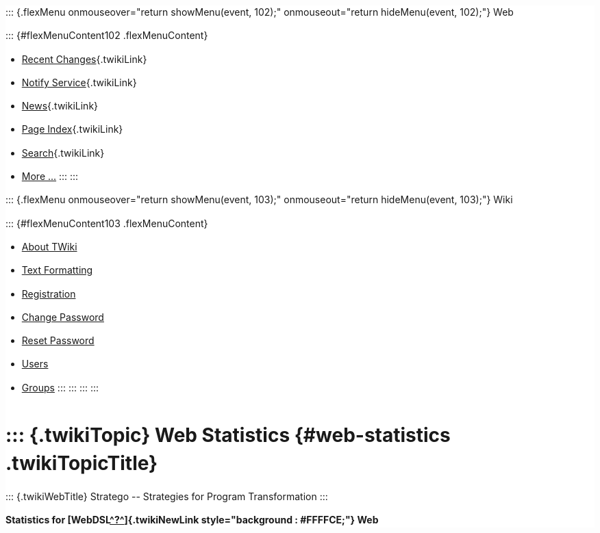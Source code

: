 ::: {.flexMenu onmouseover="return showMenu(event, 102);" onmouseout="return hideMenu(event, 102);"}
Web

::: {#flexMenuContent102 .flexMenuContent}
-   [Recent Changes](WebChanges){.twikiLink}
-   [Notify Service](WebNotify){.twikiLink}
-   [News](WebNews){.twikiLink}



-   [Page Index](WebIndex){.twikiLink}
-   [Search](WebSearch){.twikiLink}



-   [More
    \...](http://www.program-transformation.org/oops/WebDSL/WebStatistics?template=oopsmore&param1=1.1552&param2=1.1552)
:::
:::

::: {.flexMenu onmouseover="return showMenu(event, 103);" onmouseout="return hideMenu(event, 103);"}
Wiki

::: {#flexMenuContent103 .flexMenuContent}
-   [About
    TWiki](http://www.program-transformation.org/view/TWiki/WebHome)
-   [Text
    Formatting](http://www.program-transformation.org/view/TWiki/TextFormattingRules)



-   [Registration](http://www.program-transformation.org/view/TWiki/TWikiRegistration)
-   [Change
    Password](http://www.program-transformation.org/view/TWiki/ChangePassword)
-   [Reset
    Password](http://www.program-transformation.org/view/TWiki/ResetPassword)



-   [Users](http://www.program-transformation.org/view/Main/TWikiUsers)
-   [Groups](http://www.program-transformation.org/view/Main/TWikiGroups)
:::
:::
:::
:::

::: {.twikiTopic}
Web Statistics {#web-statistics .twikiTopicTitle}
==============

::: {.twikiWebTitle}
Stratego \-- Strategies for Program Transformation
:::

**Statistics for
[WebDSL[^?^](http://www.program-transformation.org/edit/TWiki/WebDSL?topicparent=WebDSL.WebStatistics)]{.twikiNewLink
style="background : #FFFFCE;"} Web**
